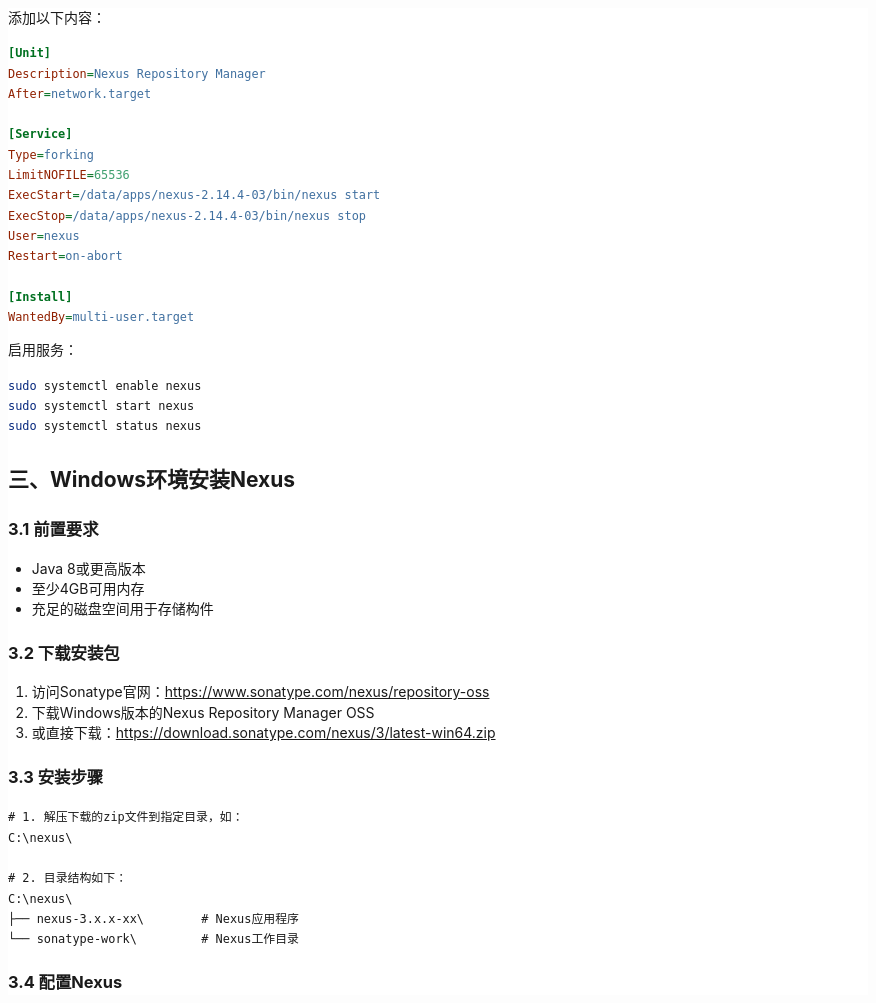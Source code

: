 添加以下内容：

```ini
[Unit]
Description=Nexus Repository Manager
After=network.target

[Service]
Type=forking
LimitNOFILE=65536
ExecStart=/data/apps/nexus-2.14.4-03/bin/nexus start
ExecStop=/data/apps/nexus-2.14.4-03/bin/nexus stop
User=nexus
Restart=on-abort

[Install]
WantedBy=multi-user.target
```

启用服务：

```bash
sudo systemctl enable nexus
sudo systemctl start nexus
sudo systemctl status nexus
```

## 三、Windows环境安装Nexus

### 3.1 前置要求

- Java 8或更高版本
- 至少4GB可用内存
- 充足的磁盘空间用于存储构件

### 3.2 下载安装包

1. 访问Sonatype官网：https://www.sonatype.com/nexus/repository-oss
2. 下载Windows版本的Nexus Repository Manager OSS
3. 或直接下载：https://download.sonatype.com/nexus/3/latest-win64.zip

### 3.3 安装步骤

```cmd
# 1. 解压下载的zip文件到指定目录，如：
C:\nexus\

# 2. 目录结构如下：
C:\nexus\
├── nexus-3.x.x-xx\        # Nexus应用程序
└── sonatype-work\         # Nexus工作目录
```

### 3.4 配置Nexus
